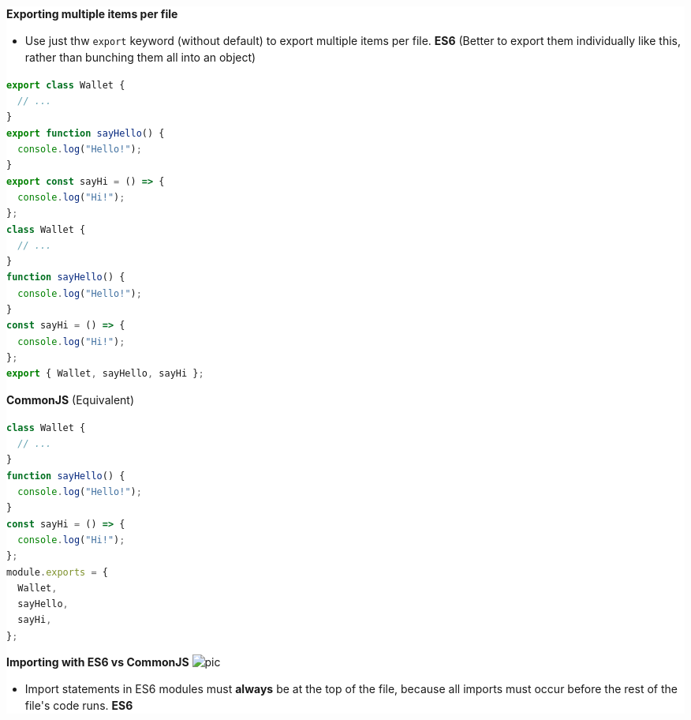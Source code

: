 **Exporting multiple items per file**

- Use just thw `export` keyword (without default) to export multiple items per file.
  **ES6** (Better to export them individually like this, rather than bunching them all into an object)

```js
export class Wallet {
  // ...
}
export function sayHello() {
  console.log("Hello!");
}
export const sayHi = () => {
  console.log("Hi!");
};
class Wallet {
  // ...
}
function sayHello() {
  console.log("Hello!");
}
const sayHi = () => {
  console.log("Hi!");
};
export { Wallet, sayHello, sayHi };
```

**CommonJS** (Equivalent)

```js
class Wallet {
  // ...
}
function sayHello() {
  console.log("Hello!");
}
const sayHi = () => {
  console.log("Hi!");
};
module.exports = {
  Wallet,
  sayHello,
  sayHi,
};
```

**Importing with ES6 vs CommonJS**
![pic](https://i.gyazo.com/c878559d41854ce51a288c50021511c9.png)

- Import statements in ES6 modules must **always** be at the top of the file, because all imports must occur before the rest of the file's code runs.
  **ES6**
